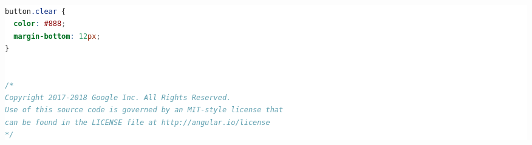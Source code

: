    ```css
   button.clear {
     color: #888;
     margin-bottom: 12px;
   }


   /*
   Copyright 2017-2018 Google Inc. All Rights Reserved.
   Use of this source code is governed by an MIT-style license that
   can be found in the LICENSE file at http://angular.io/license
   */
   ```

